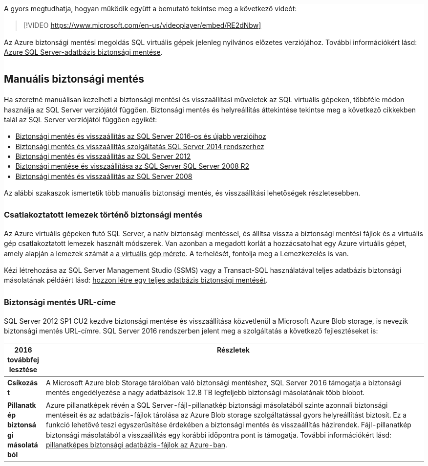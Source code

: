 A gyors megtudhatja, hogyan működik együtt a bemutató tekintse meg a következő videót:

> [!VIDEO https://www.microsoft.com/en-us/videoplayer/embed/RE2dNbw]

Az Azure biztonsági mentési megoldás SQL virtuális gépek jelenleg nyilvános előzetes verziójához. További információkért lásd: [Azure SQL Server-adatbázis biztonsági mentése](../../../backup/backup-azure-sql-database.md).

## <a id="manual"></a> Manuális biztonsági mentés

Ha szeretné manuálisan kezelheti a biztonsági mentési és visszaállítási műveletek az SQL virtuális gépeken, többféle módon használja az SQL Server verziójától függően. Biztonsági mentés és helyreállítás áttekintése tekintse meg a következő cikkekben talál az SQL Server verziójától függően egyikét:

- [Biztonsági mentés és visszaállítás az SQL Server 2016-os és újabb verzióihoz](https://docs.microsoft.com/en-us/sql/relational-databases/backup-restore/back-up-and-restore-of-sql-server-databases)
- [Biztonsági mentés és visszaállítás szolgáltatás SQL Server 2014 rendszerhez](https://msdn.microsoft.com/en-us/library/ms187048%28v=sql.120%29.aspx)
- [Biztonsági mentés és visszaállítás az SQL Server 2012](https://msdn.microsoft.com/library/ms187048%28v=sql.110%29.aspx)
- [Biztonsági mentése és visszaállítása az SQL Server SQL Server 2008 R2](https://msdn.microsoft.com/library/ms187048%28v=sql.105%29.aspx)
- [Biztonsági mentés és visszaállítás az SQL Server 2008](https://msdn.microsoft.com/library/ms187048%28v=sql.100%29.aspx)

Az alábbi szakaszok ismertetik több manuális biztonsági mentés, és visszaállítási lehetőségek részletesebben.

### <a name="backup-to-attached-disks"></a>Csatlakoztatott lemezek történő biztonsági mentés

Az Azure virtuális gépeken futó SQL Server, a natív biztonsági mentéssel, és állítsa vissza a biztonsági mentési fájlok és a virtuális gép csatlakoztatott lemezek használt módszerek. Van azonban a megadott korlát a hozzácsatolhat egy Azure virtuális gépet, amely alapján a lemezek számát a [a virtuális gép mérete](../sizes.md?toc=%2fazure%2fvirtual-machines%2fwindows%2ftoc.json). A terhelését, fontolja meg a Lemezkezelés is van.

Kézi létrehozása az SQL Server Management Studio (SSMS) vagy a Transact-SQL használatával teljes adatbázis biztonsági másolatának példáért lásd: [hozzon létre egy teljes adatbázis biztonsági mentését](https://docs.microsoft.com/sql/relational-databases/backup-restore/create-a-full-database-backup-sql-server).

### <a name="backup-to-url"></a>Biztonsági mentés URL-címe

SQL Server 2012 SP1 CU2 kezdve biztonsági mentése és visszaállítása közvetlenül a Microsoft Azure Blob storage, is nevezik biztonsági mentés URL-címre. SQL Server 2016 rendszerben jelent meg a szolgáltatás a következő fejlesztéseket is:

| 2016 továbbfejlesztése | Részletek |
| --- | --- |
| **Csíkozást** |A Microsoft Azure blob Storage tárolóban való biztonsági mentéshez, SQL Server 2016 támogatja a biztonsági mentés engedélyezése a nagy adatbázisok 12.8 TB legfeljebb biztonsági másolatának több blobot. |
| **Pillanatkép biztonsági másolatából** |Azure pillanatképek révén a SQL Server-fájl-pillanatkép biztonsági másolatából szinte azonnali biztonsági mentéseit és az adatbázis-fájlok tárolása az Azure Blob storage szolgáltatással gyors helyreállítást biztosít. Ez a funkció lehetővé teszi egyszerűsítése érdekében a biztonsági mentés és visszaállítás házirendek. Fájl-pillanatkép biztonsági másolatából a visszaállítás egy korábbi időpontra pont is támogatja. További információkért lásd: [pillanatképes biztonsági adatbázis-fájlok az Azure-ban](https://docs.microsoft.com/en-us/sql/relational-databases/backup-restore/file-snapshot-backups-for-database-files-in-azure). |
